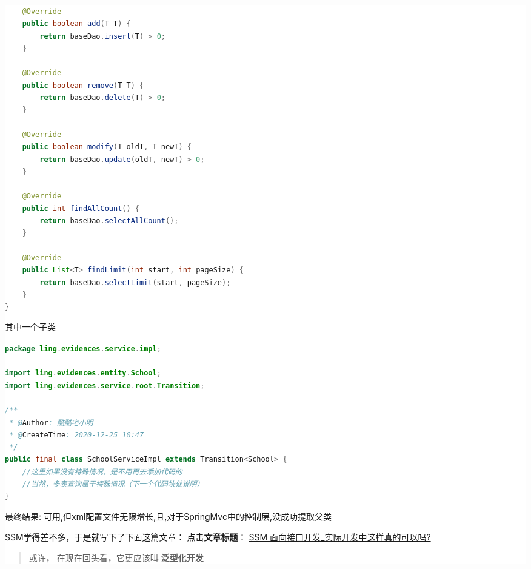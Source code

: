 ```java
    @Override
    public boolean add(T T) {
        return baseDao.insert(T) > 0;
    }

    @Override
    public boolean remove(T T) {
        return baseDao.delete(T) > 0;
    }

    @Override
    public boolean modify(T oldT, T newT) {
        return baseDao.update(oldT, newT) > 0;
    }

    @Override
    public int findAllCount() {
        return baseDao.selectAllCount();
    }

    @Override
    public List<T> findLimit(int start, int pageSize) {
        return baseDao.selectLimit(start, pageSize);
    }
}
```
其中一个子类

```java
package ling.evidences.service.impl;

import ling.evidences.entity.School;
import ling.evidences.service.root.Transition;

/**
 * @Author: 酷酷宅小明
 * @CreateTime: 2020-12-25 10:47
 */
public final class SchoolServiceImpl extends Transition<School> {
	//这里如果没有特殊情况，是不用再去添加代码的
	//当然，多表查询属于特殊情况（下一个代码块处说明）
}

```
最终结果: 可用,但xml配置文件无限增长,且,对于SpringMvc中的控制层,没成功提取父类

SSM学得差不多，于是就写下了下面这篇文章：
点击**文章标题**：
[SSM 面向接口开发_实际开发中这样真的可以吗?](https://blog.csdn.net/qq_43210788/article/details/111823742)
 
> 或许，
 在现在回头看，它更应该叫
 **泛型化开发**
